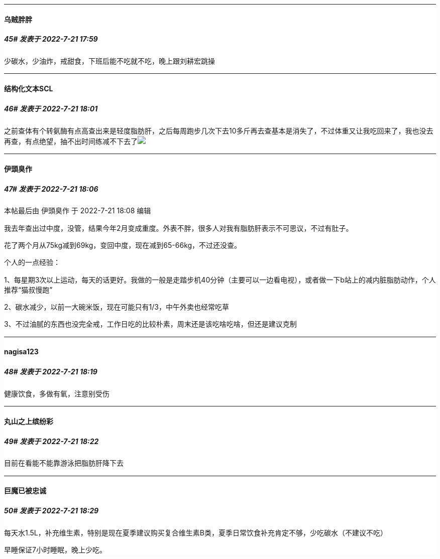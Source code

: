 *****

####  乌贼胖胖  
##### 45#       发表于 2022-7-21 17:59

少碳水，少油炸，戒甜食，下班后能不吃就不吃，晚上跟刘耕宏跳操

*****

####  结构化文本SCL  
##### 46#       发表于 2022-7-21 18:01

之前查体有个转氨酶有点高查出来是轻度脂肪肝，之后每周跑步几次下去10多斤再去查基本是消失了，不过体重又让我吃回来了，我也没去再查，有点绝望，抽不出时间练减不下去了<img src="https://static.saraba1st.com/image/smiley/face2017/068.png" referrerpolicy="no-referrer">

*****

####  伊頭臭作  
##### 47#       发表于 2022-7-21 18:06

 本帖最后由 伊頭臭作 于 2022-7-21 18:08 编辑 

我去年查出过中度，没管，结果今年2月变成重度。外表不胖，很多人对我有脂肪肝表示不可思议，不过有肚子。

花了两个月从75kg减到69kg，变回中度，现在减到65-66kg，不过还没查。

个人的一点经验：

1、每星期3次以上运动，每天的话更好。我做的一般是走踏步机40分钟（主要可以一边看电视），或者做一下b站上的减内脏脂肪动作，个人推荐“猫叔慢跑”

2、碳水减少，以前一大碗米饭，现在可能只有1/3，中午外卖也经常吃草

3、不过油腻的东西也没完全戒，工作日吃的比较朴素，周末还是该吃啥吃啥，但还是建议克制

*****

####  nagisa123  
##### 48#       发表于 2022-7-21 18:19

健康饮食，多做有氧，注意别受伤

*****

####  丸山之上缤纷彩  
##### 49#       发表于 2022-7-21 18:22

目前在看能不能靠游泳把脂肪肝降下去

*****

####  巨魔已被忠诚  
##### 50#       发表于 2022-7-21 18:29

每天水1.5L，补充维生素，特别是现在夏季建议购买复合维生素B类，夏季日常饮食补充肯定不够，少吃碳水（不建议不吃）

早睡保证7小时睡眠，晚上少吃。
